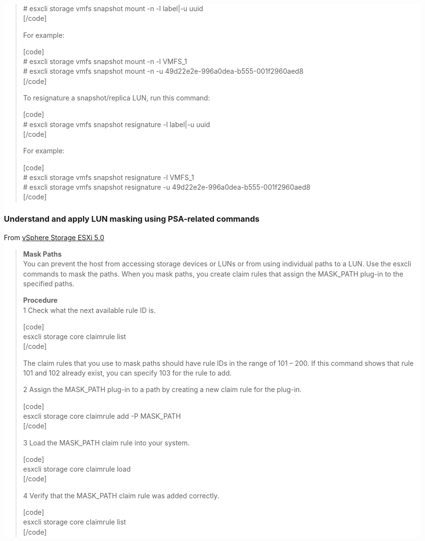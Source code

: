 > \# esxcli storage vmfs snapshot mount -n -l label|-u uuid  
> [/code]
> 
> For example:
> 
> [code]  
> \# esxcli storage vmfs snapshot mount -n -l VMFS_1  
> \# esxcli storage vmfs snapshot mount -n -u 49d22e2e-996a0dea-b555-001f2960aed8  
> [/code]
> 
> To resignature a snapshot/replica LUN, run this command:
> 
> [code]  
> \# esxcli storage vmfs snapshot resignature -l label|-u uuid  
> [/code]
> 
> For example:
> 
> [code]  
> \# esxcli storage vmfs snapshot resignature -l VMFS_1  
> \# esxcli storage vmfs snapshot resignature -u 49d22e2e-996a0dea-b555-001f2960aed8  
> [/code]

### Understand and apply LUN masking using PSA-related commands

From <a href="http://pubs.vmware.com/vsphere-50/topic/com.vmware.ICbase/PDF/vsphere-esxi-vcenter-server-50-storage-guide.pdf" onclick="javascript:_gaq.push(['_trackEvent','download','http://pubs.vmware.com/vsphere-50/topic/com.vmware.ICbase/PDF/vsphere-esxi-vcenter-server-50-storage-guide.pdf']);">vSphere Storage ESXi 5.0</a>

> **Mask Paths**  
> You can prevent the host from accessing storage devices or LUNs or from using individual paths to a LUN. Use the esxcli commands to mask the paths. When you mask paths, you create claim rules that assign the MASK_PATH plug-in to the specified paths.
> 
> **Procedure**  
> 1 Check what the next available rule ID is.
> 
> [code]  
> esxcli storage core claimrule list  
> [/code]
> 
> The claim rules that you use to mask paths should have rule IDs in the range of 101 – 200. If this command shows that rule 101 and 102 already exist, you can specify 103 for the rule to add.
> 
> 2 Assign the MASK_PATH plug-in to a path by creating a new claim rule for the plug-in.
> 
> [code]  
> esxcli storage core claimrule add -P MASK_PATH  
> [/code]
> 
> 3 Load the MASK_PATH claim rule into your system.
> 
> [code]  
> esxcli storage core claimrule load  
> [/code]
> 
> 4 Verify that the MASK_PATH claim rule was added correctly.
> 
> [code]  
> esxcli storage core claimrule list  
> [/code]
> 